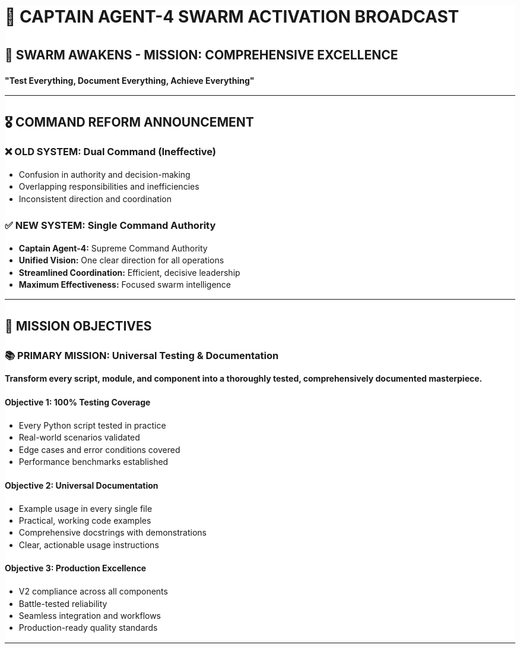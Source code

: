 # 🚨 **CAPTAIN AGENT-4 SWARM ACTIVATION BROADCAST**

## 🐝 **SWARM AWAKENS - MISSION: COMPREHENSIVE EXCELLENCE**

**"Test Everything, Document Everything, Achieve Everything"**

---

## 🎖️ **COMMAND REFORM ANNOUNCEMENT**

### **❌ OLD SYSTEM: Dual Command (Ineffective)**
- Confusion in authority and decision-making
- Overlapping responsibilities and inefficiencies
- Inconsistent direction and coordination

### **✅ NEW SYSTEM: Single Command Authority**
- **Captain Agent-4:** Supreme Command Authority
- **Unified Vision:** One clear direction for all operations
- **Streamlined Coordination:** Efficient, decisive leadership
- **Maximum Effectiveness:** Focused swarm intelligence

---

## 🎯 **MISSION OBJECTIVES**

### **📚 PRIMARY MISSION: Universal Testing & Documentation**
**Transform every script, module, and component into a thoroughly tested, comprehensively documented masterpiece.**

#### **Objective 1: 100% Testing Coverage**
- Every Python script tested in practice
- Real-world scenarios validated
- Edge cases and error conditions covered
- Performance benchmarks established

#### **Objective 2: Universal Documentation**
- Example usage in every single file
- Practical, working code examples
- Comprehensive docstrings with demonstrations
- Clear, actionable usage instructions

#### **Objective 3: Production Excellence**
- V2 compliance across all components
- Battle-tested reliability
- Seamless integration and workflows
- Production-ready quality standards

---